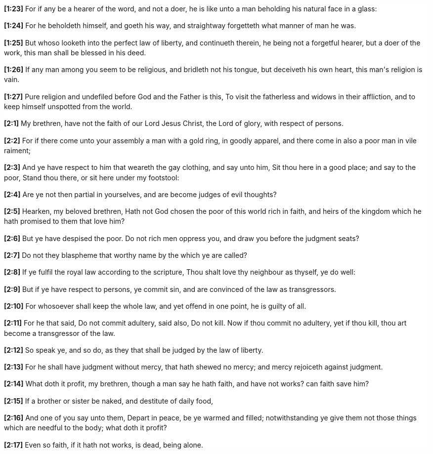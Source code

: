 **[1:23]** For if any be a hearer of the word, and not a doer, he is like unto a man beholding his natural face in a glass:

**[1:24]** For he beholdeth himself, and goeth his way, and straightway forgetteth what manner of man he was.

**[1:25]** But whoso looketh into the perfect law of liberty, and continueth therein, he being not a forgetful hearer, but a doer of the work, this man shall be blessed in his deed.

**[1:26]** If any man among you seem to be religious, and bridleth not his tongue, but deceiveth his own heart, this man's religion is vain.

**[1:27]** Pure religion and undefiled before God and the Father is this, To visit the fatherless and widows in their affliction, and to keep himself unspotted from the world.

**[2:1]** My brethren, have not the faith of our Lord Jesus Christ, the Lord of glory, with respect of persons.

**[2:2]** For if there come unto your assembly a man with a gold ring, in goodly apparel, and there come in also a poor man in vile raiment;

**[2:3]** And ye have respect to him that weareth the gay clothing, and say unto him, Sit thou here in a good place; and say to the poor, Stand thou there, or sit here under my footstool:

**[2:4]** Are ye not then partial in yourselves, and are become judges of evil thoughts?

**[2:5]** Hearken, my beloved brethren, Hath not God chosen the poor of this world rich in faith, and heirs of the kingdom which he hath promised to them that love him?

**[2:6]** But ye have despised the poor. Do not rich men oppress you, and draw you before the judgment seats?

**[2:7]** Do not they blaspheme that worthy name by the which ye are called?

**[2:8]** If ye fulfil the royal law according to the scripture, Thou shalt love thy neighbour as thyself, ye do well:

**[2:9]** But if ye have respect to persons, ye commit sin, and are convinced of the law as transgressors.

**[2:10]** For whosoever shall keep the whole law, and yet offend in one point, he is guilty of all.

**[2:11]** For he that said, Do not commit adultery, said also, Do not kill. Now if thou commit no adultery, yet if thou kill, thou art become a transgressor of the law.

**[2:12]** So speak ye, and so do, as they that shall be judged by the law of liberty.

**[2:13]** For he shall have judgment without mercy, that hath shewed no mercy; and mercy rejoiceth against judgment.

**[2:14]** What doth it profit, my brethren, though a man say he hath faith, and have not works? can faith save him?

**[2:15]** If a brother or sister be naked, and destitute of daily food,

**[2:16]** And one of you say unto them, Depart in peace, be ye warmed and filled; notwithstanding ye give them not those things which are needful to the body; what doth it profit?

**[2:17]** Even so faith, if it hath not works, is dead, being alone.
